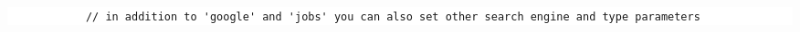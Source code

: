 ```
            // in addition to 'google' and 'jobs' you can also set other search engine and type parameters
